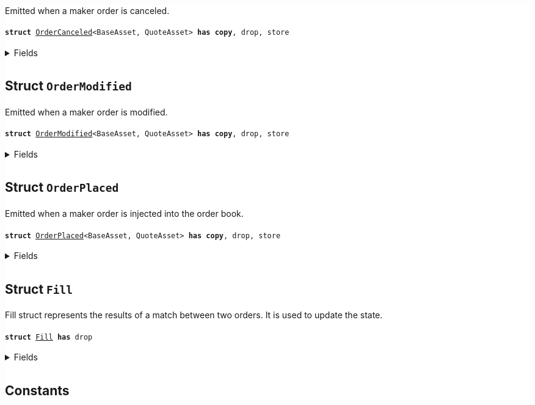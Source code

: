 Emitted when a maker order is canceled.


<pre><code><b>struct</b> <a href="order.md#0x0_order_OrderCanceled">OrderCanceled</a>&lt;BaseAsset, QuoteAsset&gt; <b>has</b> <b>copy</b>, drop, store
</code></pre>



<details><summary>Fields</summary></details>

<a name="0x0_order_OrderModified"></a>

## Struct `OrderModified`

Emitted when a maker order is modified.


<pre><code><b>struct</b> <a href="order.md#0x0_order_OrderModified">OrderModified</a>&lt;BaseAsset, QuoteAsset&gt; <b>has</b> <b>copy</b>, drop, store
</code></pre>



<details><summary>Fields</summary></details>

<a name="0x0_order_OrderPlaced"></a>

## Struct `OrderPlaced`

Emitted when a maker order is injected into the order book.


<pre><code><b>struct</b> <a href="order.md#0x0_order_OrderPlaced">OrderPlaced</a>&lt;BaseAsset, QuoteAsset&gt; <b>has</b> <b>copy</b>, drop, store
</code></pre>



<details><summary>Fields</summary></details>

<a name="0x0_order_Fill"></a>

## Struct `Fill`

Fill struct represents the results of a match between two orders.
It is used to update the state.


<pre><code><b>struct</b> <a href="order.md#0x0_order_Fill">Fill</a> <b>has</b> drop
</code></pre>



<details><summary>Fields</summary></details>

<a name="@Constants_0"></a>

## Constants


<a name="0x0_order_CANCELED"></a>
